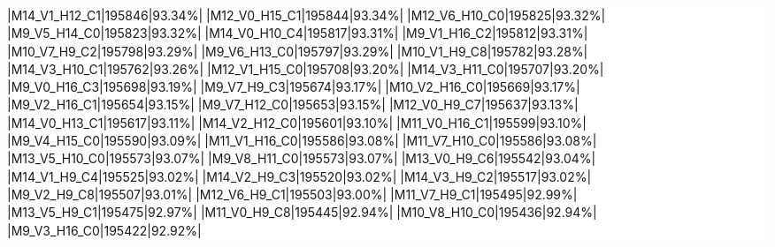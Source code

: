 |M14_V1_H12_C1|195846|93.34%|
|M12_V0_H15_C1|195844|93.34%|
|M12_V6_H10_C0|195825|93.32%|
|M9_V5_H14_C0|195823|93.32%|
|M14_V0_H10_C4|195817|93.31%|
|M9_V1_H16_C2|195812|93.31%|
|M10_V7_H9_C2|195798|93.29%|
|M9_V6_H13_C0|195797|93.29%|
|M10_V1_H9_C8|195782|93.28%|
|M14_V3_H10_C1|195762|93.26%|
|M12_V1_H15_C0|195708|93.20%|
|M14_V3_H11_C0|195707|93.20%|
|M9_V0_H16_C3|195698|93.19%|
|M9_V7_H9_C3|195674|93.17%|
|M10_V2_H16_C0|195669|93.17%|
|M9_V2_H16_C1|195654|93.15%|
|M9_V7_H12_C0|195653|93.15%|
|M12_V0_H9_C7|195637|93.13%|
|M14_V0_H13_C1|195617|93.11%|
|M14_V2_H12_C0|195601|93.10%|
|M11_V0_H16_C1|195599|93.10%|
|M9_V4_H15_C0|195590|93.09%|
|M11_V1_H16_C0|195586|93.08%|
|M11_V7_H10_C0|195586|93.08%|
|M13_V5_H10_C0|195573|93.07%|
|M9_V8_H11_C0|195573|93.07%|
|M13_V0_H9_C6|195542|93.04%|
|M14_V1_H9_C4|195525|93.02%|
|M14_V2_H9_C3|195520|93.02%|
|M14_V3_H9_C2|195517|93.02%|
|M9_V2_H9_C8|195507|93.01%|
|M12_V6_H9_C1|195503|93.00%|
|M11_V7_H9_C1|195495|92.99%|
|M13_V5_H9_C1|195475|92.97%|
|M11_V0_H9_C8|195445|92.94%|
|M10_V8_H10_C0|195436|92.94%|
|M9_V3_H16_C0|195422|92.92%|